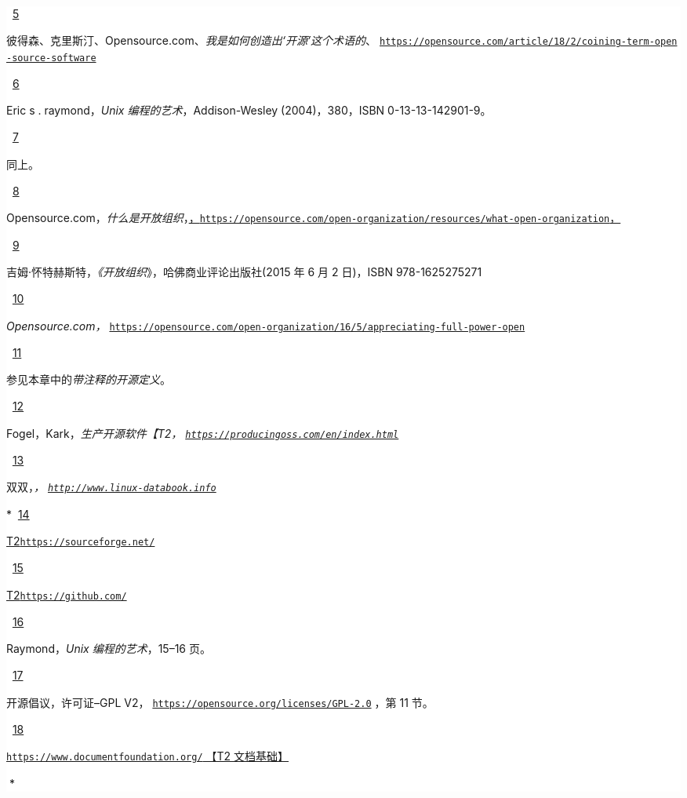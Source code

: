   [5](#Fn5_source)

彼得森、克里斯汀、Opensource.com、*我是如何创造出‘开源’这个术语的*、 [`https://opensource.com/article/18/2/coining-term-open-source-software`](https://opensource.com/article/18/2/coining-term-open-source-software)

  [6](#Fn6_source)

Eric s . raymond，*Unix 编程的艺术*，Addison-Wesley (2004)，380，ISBN 0-13-13-142901-9。

  [7](#Fn7_source)

同上。

  [8](#Fn8_source)

Opensource.com，*什么是开放组织*，[，`https://opensource.com/open-organization/resources/what-open-organization`，](https://opensource.com/open-organization/resources/what-open-organization)

  [9](#Fn9_source)

吉姆·怀特赫斯特，*《开放组织*》，哈佛商业评论出版社(2015 年 6 月 2 日)，ISBN 978-1625275271

  [10](#Fn10_source)

*Opensource.com，* [`https://opensource.com/open-organization/16/5/appreciating-full-power-open`](https://opensource.com/open-organization/16/5/appreciating-full-power-open)

  [11](#Fn11_source)

参见本章中的*带注释的开源定义*。

  [12](#Fn12_source)

Fogel，Kark，*生产开源软件【T2， [`https://producingoss.com/en/index.html`](https://producingoss.com/en/index.html)*

  [13](#Fn13_source)

双双，*， [`http://www.linux-databook.info`](http://www.linux-databook.info)*

*  [14](#Fn14_source)

[T2`https://sourceforge.net/`](https://sourceforge.net/)

  [15](#Fn15_source)

[T2`https://github.com/`](https://github.com/)

  [16](#Fn16_source)

Raymond，*Unix 编程的艺术*，15–16 页。

  [17](#Fn17_source)

开源倡议，许可证–GPL V2， [`https://opensource.org/licenses/GPL-2.0`](https://opensource.org/licenses/GPL-2.0) ，第 11 节。

  [18](#Fn18_source)

[`https://www.documentfoundation.org/` 【T2 文档基础】](https://www.documentfoundation.org/)

 *</aside>